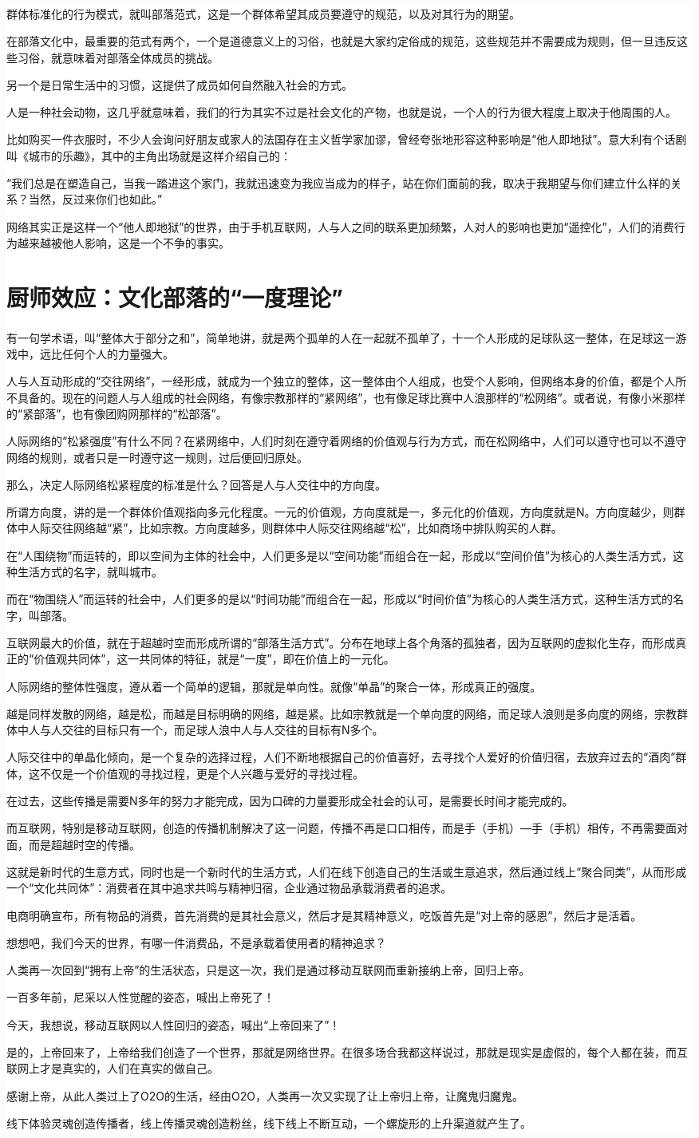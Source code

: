 群体标准化的行为模式，就叫部落范式，这是一个群体希望其成员要遵守的规范，以及对其行为的期望。

在部落文化中，最重要的范式有两个，一个是道德意义上的习俗，也就是大家约定俗成的规范，这些规范并不需要成为规则，但一旦违反这些习俗，就意味着对部落全体成员的挑战。

另一个是日常生活中的习惯，这提供了成员如何自然融入社会的方式。

人是一种社会动物，这几乎就意味着，我们的行为其实不过是社会文化的产物，也就是说，一个人的行为很大程度上取决于他周围的人。

比如购买一件衣服时，不少人会询问好朋友或家人的法国存在主义哲学家加谬，曾经夸张地形容这种影响是“他人即地狱”。意大利有个话剧叫《城市的乐趣》，其中的主角出场就是这样介绍自己的：

“我们总是在塑造自己，当我一踏进这个家门，我就迅速变为我应当成为的样子，站在你们面前的我，取决于我期望与你们建立什么样的关系？当然，反过来你们也如此。”

网络其实正是这样一个“他人即地狱”的世界，由于手机互联网，人与人之间的联系更加频繁，人对人的影响也更加“遥控化”，人们的消费行为越来越被他人影响，这是一个不争的事实。


# 厨师效应：文化部落的“一度理论”

有一句学术语，叫“整体大于部分之和”，简单地讲，就是两个孤单的人在一起就不孤单了，十一个人形成的足球队这一整体，在足球这一游戏中，远比任何个人的力量强大。

人与人互动形成的“交往网络”，一经形成，就成为一个独立的整体，这一整体由个人组成，也受个人影响，但网络本身的价值，都是个人所不具备的。现在的问题人与人组成的社会网络，有像宗教那样的“紧网络”，也有像足球比赛中人浪那样的“松网络”。或者说，有像小米那样的“紧部落”，也有像团购网那样的“松部落”。

人际网络的“松紧强度”有什么不同？在紧网络中，人们时刻在遵守着网络的价值观与行为方式，而在松网络中，人们可以遵守也可以不遵守网络的规则，或者只是一时遵守这一规则，过后便回归原处。

那么，决定人际网络松紧程度的标准是什么？回答是人与人交往中的方向度。

所谓方向度，讲的是一个群体价值观指向多元化程度。一元的价值观，方向度就是一，多元化的价值观，方向度就是N。方向度越少，则群体中人际交往网络越“紧”，比如宗教。方向度越多，则群体中人际交往网络越“松”，比如商场中排队购买的人群。

在“人围绕物”而运转的，即以空间为主体的社会中，人们更多是以“空间功能”而组合在一起，形成以“空间价值”为核心的人类生活方式，这种生活方式的名字，就叫城市。

而在“物围绕人”而运转的社会中，人们更多的是以“时间功能”而组合在一起，形成以“时间价值”为核心的人类生活方式，这种生活方式的名字，叫部落。

互联网最大的价值，就在于超越时空而形成所谓的“部落生活方式”。分布在地球上各个角落的孤独者，因为互联网的虚拟化生存，而形成真正的“价值观共同体”，这一共同体的特征，就是“一度”，即在价值上的一元化。

人际网络的整体性强度，遵从着一个简单的逻辑，那就是单向性。就像“单晶”的聚合一体，形成真正的强度。

越是同样发散的网络，越是松，而越是目标明确的网络，越是紧。比如宗教就是一个单向度的网络，而足球人浪则是多向度的网络，宗教群体中人与人交往的目标只有一个，而足球人浪中人与人交往的目标有N多个。

人际交往中的单晶化倾向，是一个复杂的选择过程，人们不断地根据自己的价值喜好，去寻找个人爱好的价值归宿，去放弃过去的“酒肉”群体，这不仅是一个价值观的寻找过程，更是个人兴趣与爱好的寻找过程。

在过去，这些传播是需要N多年的努力才能完成，因为口碑的力量要形成全社会的认可，是需要长时间才能完成的。

而互联网，特别是移动互联网，创造的传播机制解决了这一问题，传播不再是口口相传，而是手（手机）—手（手机）相传，不再需要面对面，而是超越时空的传播。

这就是新时代的生意方式，同时也是一个新时代的生活方式，人们在线下创造自己的生活或生意追求，然后通过线上“聚合同类”，从而形成一个“文化共同体”：消费者在其中追求共鸣与精神归宿，企业通过物品承载消费者的追求。

电商明确宣布，所有物品的消费，首先消费的是其社会意义，然后才是其精神意义，吃饭首先是“对上帝的感恩”，然后才是活着。

想想吧，我们今天的世界，有哪一件消费品，不是承载着使用者的精神追求？

人类再一次回到“拥有上帝”的生活状态，只是这一次，我们是通过移动互联网而重新接纳上帝，回归上帝。

一百多年前，尼采以人性觉醒的姿态，喊出上帝死了！

今天，我想说，移动互联网以人性回归的姿态，喊出“上帝回来了”！

是的，上帝回来了，上帝给我们创造了一个世界，那就是网络世界。在很多场合我都这样说过，那就是现实是虚假的，每个人都在装，而互联网上才是真实的，人们在真实的做自己。

感谢上帝，从此人类过上了O2O的生活，经由O2O，人类再一次又实现了让上帝归上帝，让魔鬼归魔鬼。

线下体验灵魂创造传播者，线上传播灵魂创造粉丝，线下线上不断互动，一个螺旋形的上升渠道就产生了。
